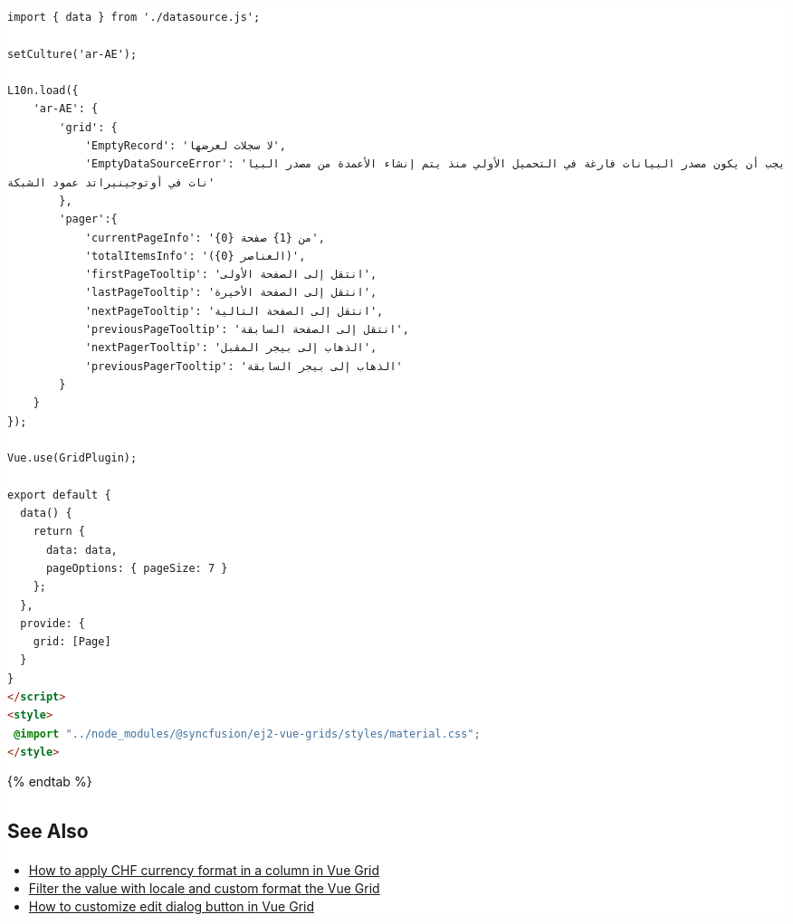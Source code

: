 ```html
import { data } from './datasource.js';

setCulture('ar-AE');

L10n.load({
    'ar-AE': {
        'grid': {
            'EmptyRecord': 'لا سجلات لعرضها',
            'EmptyDataSourceError': 'يجب أن يكون مصدر البيانات فارغة في التحميل الأولي منذ يتم إنشاء الأعمدة من مصدر البيانات في أوتوجينيراتد عمود الشبكة'
        },
        'pager':{
            'currentPageInfo': '{0} من {1} صفحة',
            'totalItemsInfo': '({0} العناصر)',
            'firstPageTooltip': 'انتقل إلى الصفحة الأولى',
            'lastPageTooltip': 'انتقل إلى الصفحة الأخيرة',
            'nextPageTooltip': 'انتقل إلى الصفحة التالية',
            'previousPageTooltip': 'انتقل إلى الصفحة السابقة',
            'nextPagerTooltip': 'الذهاب إلى بيجر المقبل',
            'previousPagerTooltip': 'الذهاب إلى بيجر السابقة'
        }
    }
});

Vue.use(GridPlugin);

export default {
  data() {
    return {
      data: data,
      pageOptions: { pageSize: 7 }
    };
  },
  provide: {
    grid: [Page]
  }
}
</script>
<style>
 @import "../node_modules/@syncfusion/ej2-vue-grids/styles/material.css";
</style>

```

{% endtab %}

## See Also

* [How to apply CHF currency format in a column in Vue Grid](https://www.syncfusion.com/forums/147456/how-to-apply-chf-currency-format-in-a-column-in-vue-grid)
* [Filter the value with locale and custom format the Vue Grid](https://www.syncfusion.com/forums/165960/filter-the-value-with-locale-and-custom-format-the-vue-grid)
* [How to customize edit dialog button in Vue Grid](https://www.syncfusion.com/forums/166131/how-to-customize-edit-dialog-button-in-vue-grid)